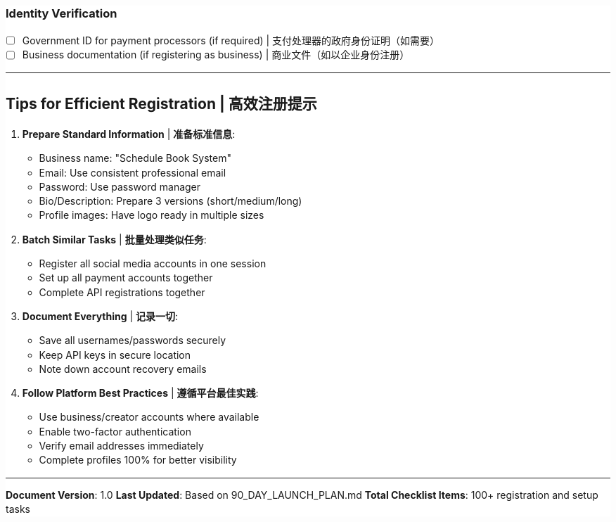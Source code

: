 ### Identity Verification
- [ ] Government ID for payment processors (if required) | 支付处理器的政府身份证明（如需要）
- [ ] Business documentation (if registering as business) | 商业文件（如以企业身份注册）

---

## Tips for Efficient Registration | 高效注册提示

1. **Prepare Standard Information** | **准备标准信息**:
   - Business name: "Schedule Book System"
   - Email: Use consistent professional email
   - Password: Use password manager
   - Bio/Description: Prepare 3 versions (short/medium/long)
   - Profile images: Have logo ready in multiple sizes

2. **Batch Similar Tasks** | **批量处理类似任务**:
   - Register all social media accounts in one session
   - Set up all payment accounts together
   - Complete API registrations together

3. **Document Everything** | **记录一切**:
   - Save all usernames/passwords securely
   - Keep API keys in secure location
   - Note down account recovery emails

4. **Follow Platform Best Practices** | **遵循平台最佳实践**:
   - Use business/creator accounts where available
   - Enable two-factor authentication
   - Verify email addresses immediately
   - Complete profiles 100% for better visibility

---

**Document Version**: 1.0
**Last Updated**: Based on 90_DAY_LAUNCH_PLAN.md
**Total Checklist Items**: 100+ registration and setup tasks
